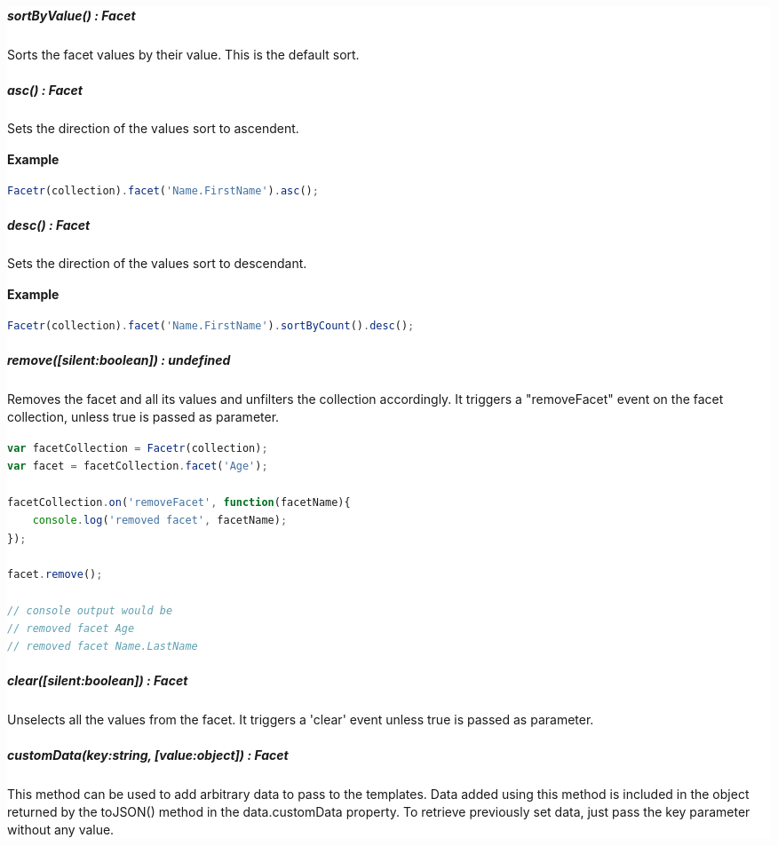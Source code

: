 ##### <a name="facet-sortbyvalue"></a> sortByValue() : Facet

Sorts the facet values by their value. This is the default sort.

##### <a name="facet-asc"></a> asc() : Facet

Sets the direction of the values sort to ascendent.

**Example**

```js
Facetr(collection).facet('Name.FirstName').asc();
```

##### <a name="facet-desc"></a> desc() : Facet

Sets the direction of the values sort to descendant.

**Example**

```js
Facetr(collection).facet('Name.FirstName').sortByCount().desc();
```

##### <a name="facet-remove"></a> remove([silent:boolean]) : undefined

Removes the facet and all its values and unfilters the collection accordingly.
It triggers a "removeFacet" event on the facet collection, unless true is passed as parameter.

```js
var facetCollection = Facetr(collection);
var facet = facetCollection.facet('Age');

facetCollection.on('removeFacet', function(facetName){
    console.log('removed facet', facetName);
});

facet.remove();

// console output would be
// removed facet Age
// removed facet Name.LastName
```

##### <a name="facet-clear"></a> clear([silent:boolean]) : Facet

Unselects all the values from the facet. It triggers a 'clear' event unless true is passed as parameter.

##### <a name="facet-customdata"></a> customData(key:string, [value:object]) : Facet

This method can be used to add arbitrary data to pass to the templates.
Data added using this method is included in the object returned by the toJSON() method
in the data.customData property.
To retrieve previously set data, just pass the key parameter without any value.
